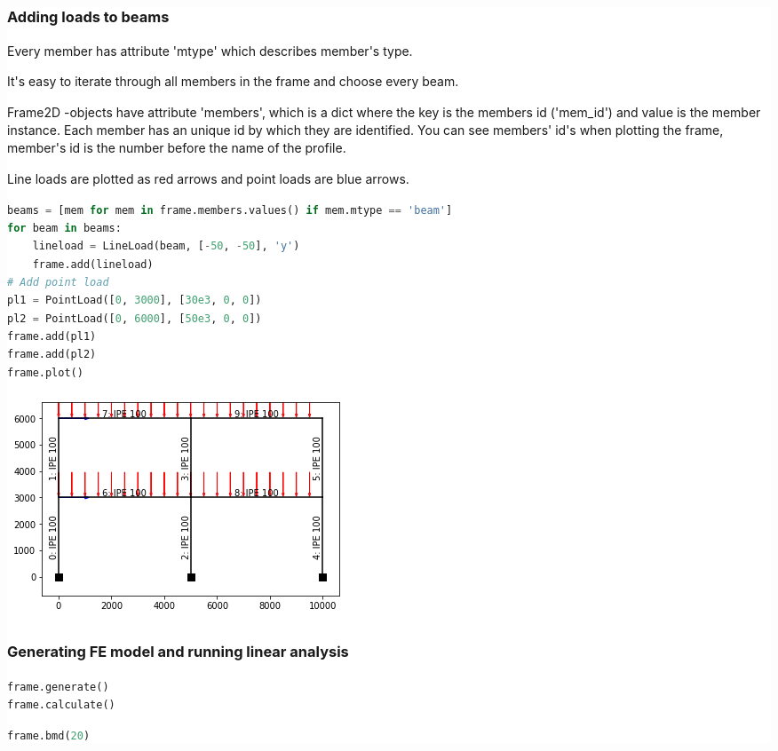 
### Adding loads to beams
Every member has attribute 'mtype' which describes member's type.

It's easy to iterate through all members in the frame and choose every beam.

Frame2D -objects have attribute 'members', which is a dict where the key is the members id ('mem_id') and value is the member instance. Each member has an unique id by which they are identified. You can see members' id's when plotting the frame, member's id is the number before the name of the profile. 

Line loads are plotted as red arrows and point loads are blue arrows.


```python
beams = [mem for mem in frame.members.values() if mem.mtype == 'beam']
for beam in beams:
    lineload = LineLoad(beam, [-50, -50], 'y')
    frame.add(lineload)
# Add point load
pl1 = PointLoad([0, 3000], [30e3, 0, 0])
pl2 = PointLoad([0, 6000], [50e3, 0, 0])
frame.add(pl1)
frame.add(pl2)
frame.plot()
```


![png](output_7_0.png)


### Generating FE model and running linear analysis


```python
frame.generate()
frame.calculate()
```


```python
frame.bmd(20)
```
